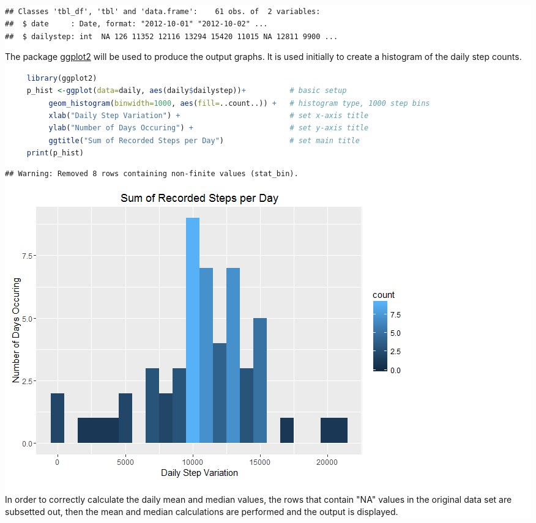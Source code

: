 ```
## Classes 'tbl_df', 'tbl' and 'data.frame':	61 obs. of  2 variables:
##  $ date     : Date, format: "2012-10-01" "2012-10-02" ...
##  $ dailystep: int  NA 126 11352 12116 13294 15420 11015 NA 12811 9900 ...
```

The package [ggplot2](http://docs.ggplot2.org/current/) will be used to produce the output graphs.  It is used initially to create a histogram of the daily step counts.  


```r
     library(ggplot2)
     p_hist <-ggplot(data=daily, aes(daily$dailystep))+          # basic setup
          geom_histogram(binwidth=1000, aes(fill=..count..)) +   # histogram type, 1000 step bins
          xlab("Daily Step Variation") +                         # set x-axis title
          ylab("Number of Days Occuring") +                      # set y-axis title
          ggtitle("Sum of Recorded Steps per Day")               # set main title
     print(p_hist)
```

```
## Warning: Removed 8 rows containing non-finite values (stat_bin).
```

![](PA1_template_files/figure-html/unnamed-chunk-6-1.png)

In order to correctly calculate the daily mean and median values, the rows that contain "NA" values in the original data set are subsetted out, then the mean and median calculations are performed and the output is displayed. 


